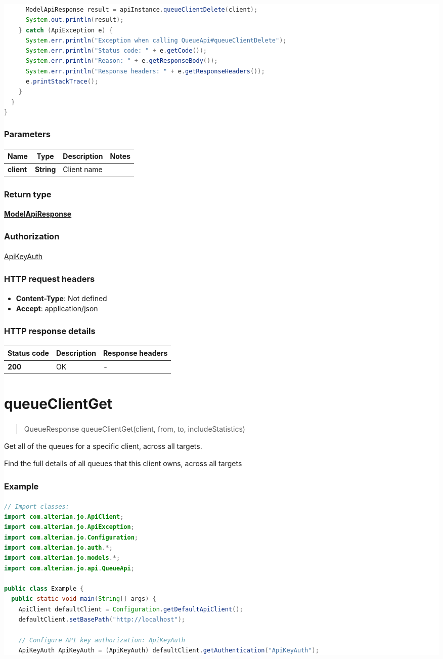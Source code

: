 ```java
      ModelApiResponse result = apiInstance.queueClientDelete(client);
      System.out.println(result);
    } catch (ApiException e) {
      System.err.println("Exception when calling QueueApi#queueClientDelete");
      System.err.println("Status code: " + e.getCode());
      System.err.println("Reason: " + e.getResponseBody());
      System.err.println("Response headers: " + e.getResponseHeaders());
      e.printStackTrace();
    }
  }
}
```

### Parameters

| Name | Type | Description  | Notes |
|------------- | ------------- | ------------- | -------------|
| **client** | **String**| Client name | |

### Return type

[**ModelApiResponse**](ModelApiResponse.md)

### Authorization

[ApiKeyAuth](../README.md#ApiKeyAuth)

### HTTP request headers

 - **Content-Type**: Not defined
 - **Accept**: application/json

### HTTP response details
| Status code | Description | Response headers |
|-------------|-------------|------------------|
| **200** | OK |  -  |

<a id="queueClientGet"></a>
# **queueClientGet**
> QueueResponse queueClientGet(client, from, to, includeStatistics)

Get all of the queues for a specific client, across all targets.

Find the full details of all queues that this client owns, across all targets

### Example
```java
// Import classes:
import com.alterian.jo.ApiClient;
import com.alterian.jo.ApiException;
import com.alterian.jo.Configuration;
import com.alterian.jo.auth.*;
import com.alterian.jo.models.*;
import com.alterian.jo.api.QueueApi;

public class Example {
  public static void main(String[] args) {
    ApiClient defaultClient = Configuration.getDefaultApiClient();
    defaultClient.setBasePath("http://localhost");
    
    // Configure API key authorization: ApiKeyAuth
    ApiKeyAuth ApiKeyAuth = (ApiKeyAuth) defaultClient.getAuthentication("ApiKeyAuth");
```